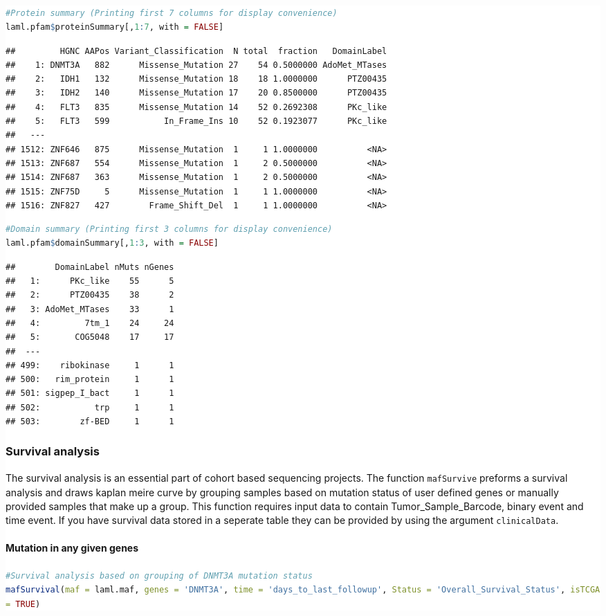 
```r
#Protein summary (Printing first 7 columns for display convenience)
laml.pfam$proteinSummary[,1:7, with = FALSE]
```

```
##         HGNC AAPos Variant_Classification  N total  fraction   DomainLabel
##    1: DNMT3A   882      Missense_Mutation 27    54 0.5000000 AdoMet_MTases
##    2:   IDH1   132      Missense_Mutation 18    18 1.0000000      PTZ00435
##    3:   IDH2   140      Missense_Mutation 17    20 0.8500000      PTZ00435
##    4:   FLT3   835      Missense_Mutation 14    52 0.2692308      PKc_like
##    5:   FLT3   599           In_Frame_Ins 10    52 0.1923077      PKc_like
##   ---                                                                     
## 1512: ZNF646   875      Missense_Mutation  1     1 1.0000000          <NA>
## 1513: ZNF687   554      Missense_Mutation  1     2 0.5000000          <NA>
## 1514: ZNF687   363      Missense_Mutation  1     2 0.5000000          <NA>
## 1515: ZNF75D     5      Missense_Mutation  1     1 1.0000000          <NA>
## 1516: ZNF827   427        Frame_Shift_Del  1     1 1.0000000          <NA>
```


```r
#Domain summary (Printing first 3 columns for display convenience)
laml.pfam$domainSummary[,1:3, with = FALSE]
```

```
##        DomainLabel nMuts nGenes
##   1:      PKc_like    55      5
##   2:      PTZ00435    38      2
##   3: AdoMet_MTases    33      1
##   4:         7tm_1    24     24
##   5:       COG5048    17     17
##  ---                           
## 499:    ribokinase     1      1
## 500:   rim_protein     1      1
## 501: sigpep_I_bact     1      1
## 502:           trp     1      1
## 503:        zf-BED     1      1
```

### Survival analysis

The survival analysis is an essential part of cohort based sequencing projects. The function ```mafSurvive``` preforms a survival analysis and draws kaplan meire curve by grouping samples based on mutation status of user defined genes or manually provided samples that  make up a group. This function requires input data to contain Tumor_Sample_Barcode, binary event and time event. If you have survival data stored in a seperate table they can be provided by using the argument ```clinicalData```. 

#### Mutation in any given genes


```r
#Survival analysis based on grouping of DNMT3A mutation status
mafSurvival(maf = laml.maf, genes = 'DNMT3A', time = 'days_to_last_followup', Status = 'Overall_Survival_Status', isTCGA = TRUE)
```
